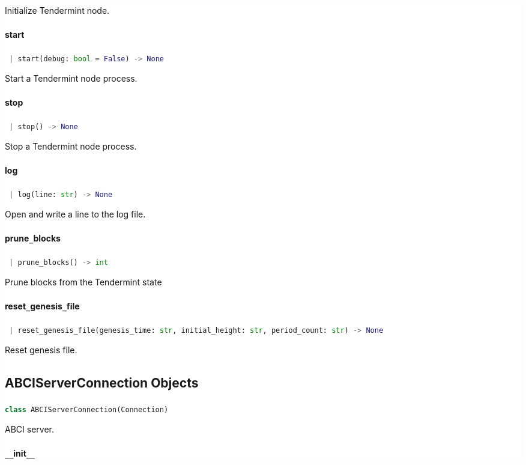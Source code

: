 Initialize Tendermint node.

<a name="packages.valory.connections.abci.connection.TendermintNode.start"></a>
#### start

```python
 | start(debug: bool = False) -> None
```

Start a Tendermint node process.

<a name="packages.valory.connections.abci.connection.TendermintNode.stop"></a>
#### stop

```python
 | stop() -> None
```

Stop a Tendermint node process.

<a name="packages.valory.connections.abci.connection.TendermintNode.log"></a>
#### log

```python
 | log(line: str) -> None
```

Open and write a line to the log file.

<a name="packages.valory.connections.abci.connection.TendermintNode.prune_blocks"></a>
#### prune`_`blocks

```python
 | prune_blocks() -> int
```

Prune blocks from the Tendermint state

<a name="packages.valory.connections.abci.connection.TendermintNode.reset_genesis_file"></a>
#### reset`_`genesis`_`file

```python
 | reset_genesis_file(genesis_time: str, initial_height: str, period_count: str) -> None
```

Reset genesis file.

<a name="packages.valory.connections.abci.connection.ABCIServerConnection"></a>
## ABCIServerConnection Objects

```python
class ABCIServerConnection(Connection)
```

ABCI server.

<a name="packages.valory.connections.abci.connection.ABCIServerConnection.__init__"></a>
#### `__`init`__`
